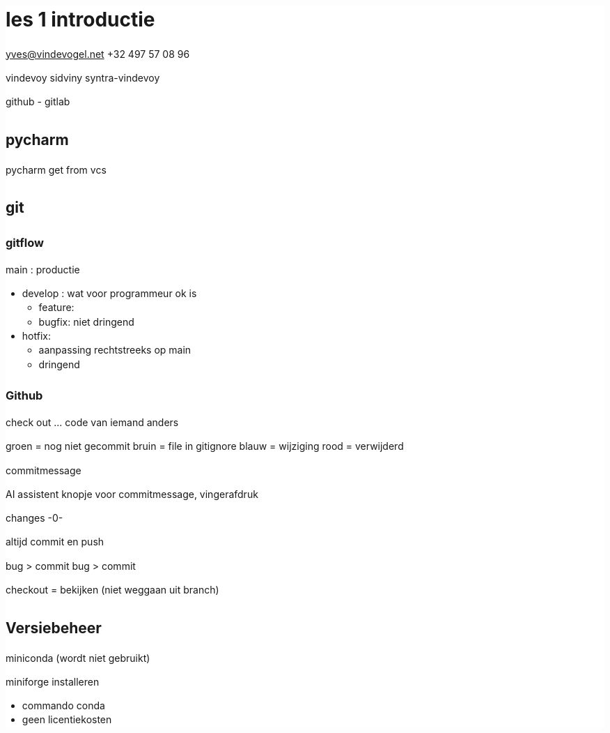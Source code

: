 
# les 1 introductie

yves@vindevogel.net
+32 497 57 08 96

vindevoy sidviny
syntra-vindevoy

github - gitlab

## pycharm
pycharm 
get from vcs

## git
### gitflow
main : productie
+ develop : wat voor programmeur ok is
	+ feature:
	+ bugfix: niet dringend
+ hotfix: 
	+ aanpassing rechtstreeks op main
	+ dringend
### Github
check out ... code van iemand anders

groen = nog niet gecommit
bruin = file in gitignore
blauw = wijziging
rood = verwijderd

commitmessage

AI assistent knopje voor commitmessage, vingerafdruk

changes -0-

altijd commit en push

bug > commit
bug > commit

checkout = bekijken (niet weggaan uit branch)

## Versiebeheer
miniconda (wordt niet gebruikt)

miniforge installeren
* commando conda
* geen licentiekosten
